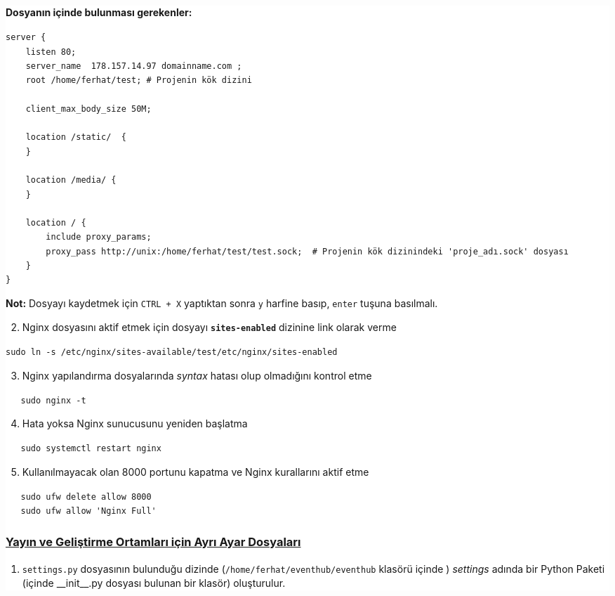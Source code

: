    **Dosyanın içinde bulunması gerekenler:**

```
server {
    listen 80;
    server_name  178.157.14.97 domainname.com ;
    root /home/ferhat/test; # Projenin kök dizini
    
    client_max_body_size 50M;
    
    location /static/  {
    }

    location /media/ {
    }

    location / {
        include proxy_params;
        proxy_pass http://unix:/home/ferhat/test/test.sock;  # Projenin kök dizinindeki 'proje_adı.sock' dosyası
    }
}

```

**Not:** Dosyayı kaydetmek için `CTRL + X` yaptıktan sonra `y` harfine basıp, `enter` tuşuna basılmalı.

2. Nginx dosyasını aktif etmek için dosyayı **`sites-enabled`** dizinine link olarak verme

```
sudo ln -s /etc/nginx/sites-available/test/etc/nginx/sites-enabled
```

3. Nginx yapılandırma dosyalarında *syntax* hatası olup olmadığını kontrol etme

```
   sudo nginx -t
```

4. Hata yoksa Nginx sunucusunu yeniden başlatma

```
   sudo systemctl restart nginx
```

5. Kullanılmayacak olan 8000 portunu kapatma ve Nginx kurallarını aktif etme

```
   sudo ufw delete allow 8000
   sudo ufw allow 'Nginx Full'
```

### [Yayın ve Geliştirme Ortamları için Ayrı Ayar Dosyaları](#seperate-settings)

1. `settings.py` dosyasının bulunduğu dizinde (`/home/ferhat/eventhub/eventhub` klasörü içinde ) *settings* adında bir Python Paketi (içinde \_\_init\_\_.py dosyası bulunan bir klasör) oluşturulur.
